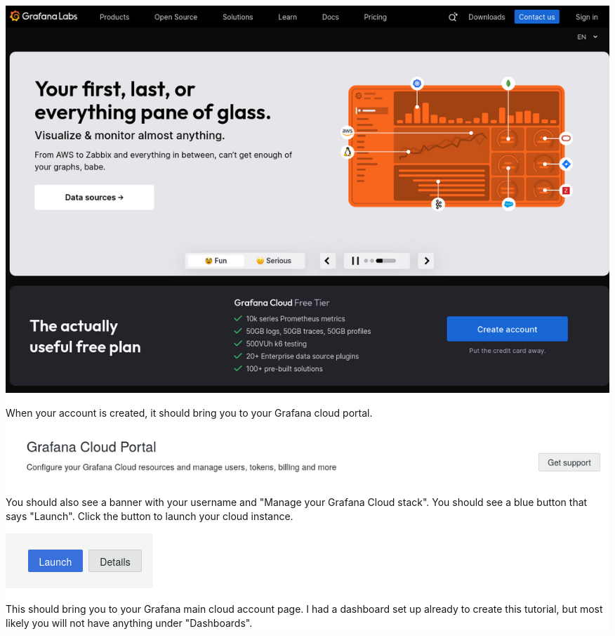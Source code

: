 ![Screenshot](./docs/1_grafana_main.png)

When your account is created, it should bring you to your Grafana cloud portal. 

![Screenshot](./docs/2_cloud_portal.png)

You should also see a banner with your username and "Manage your Grafana Cloud stack". You should see a blue button that says "Launch". Click the button to launch your cloud instance. 

![Screenshot](./docs/3_launch.png)

This should bring you to your Grafana main cloud account page. I had a dashboard set up already to create this tutorial, but most likely you will not have anything under "Dashboards". 
